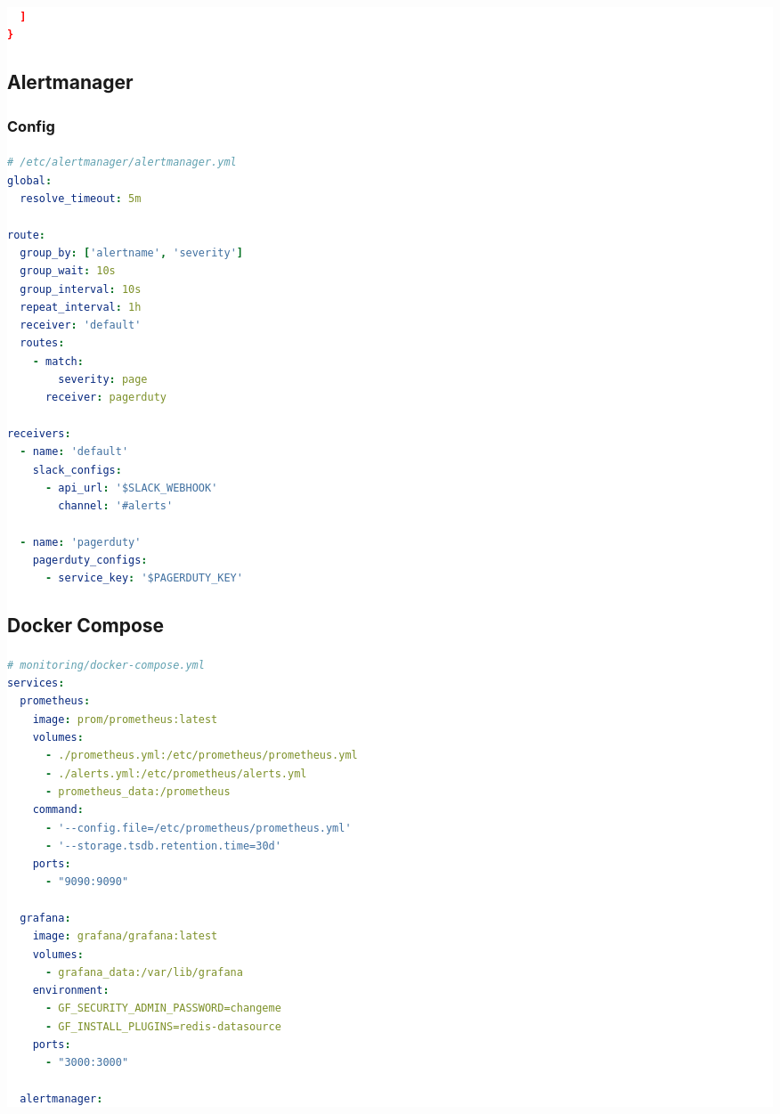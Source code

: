 ```json
  ]
}
```

## Alertmanager

### Config
```yaml
# /etc/alertmanager/alertmanager.yml
global:
  resolve_timeout: 5m

route:
  group_by: ['alertname', 'severity']
  group_wait: 10s
  group_interval: 10s
  repeat_interval: 1h
  receiver: 'default'
  routes:
    - match:
        severity: page
      receiver: pagerduty
      
receivers:
  - name: 'default'
    slack_configs:
      - api_url: '$SLACK_WEBHOOK'
        channel: '#alerts'
        
  - name: 'pagerduty'
    pagerduty_configs:
      - service_key: '$PAGERDUTY_KEY'
```

## Docker Compose

```yaml
# monitoring/docker-compose.yml
services:
  prometheus:
    image: prom/prometheus:latest
    volumes:
      - ./prometheus.yml:/etc/prometheus/prometheus.yml
      - ./alerts.yml:/etc/prometheus/alerts.yml
      - prometheus_data:/prometheus
    command:
      - '--config.file=/etc/prometheus/prometheus.yml'
      - '--storage.tsdb.retention.time=30d'
    ports:
      - "9090:9090"

  grafana:
    image: grafana/grafana:latest
    volumes:
      - grafana_data:/var/lib/grafana
    environment:
      - GF_SECURITY_ADMIN_PASSWORD=changeme
      - GF_INSTALL_PLUGINS=redis-datasource
    ports:
      - "3000:3000"

  alertmanager:
```